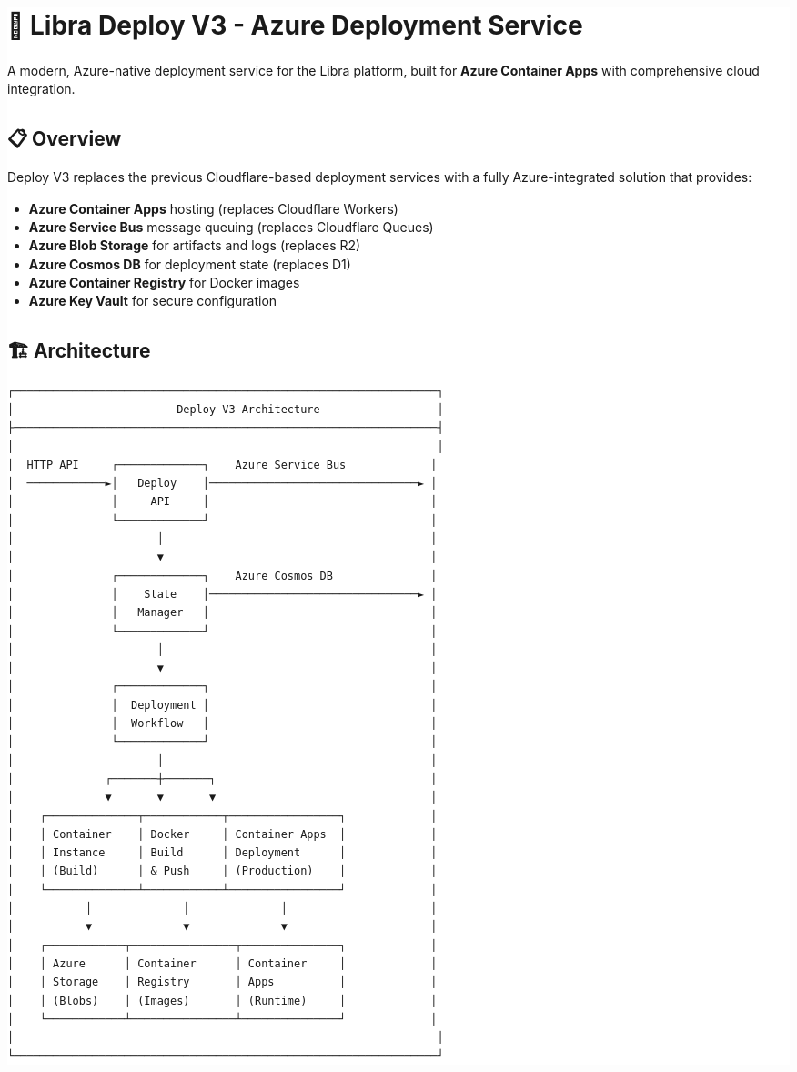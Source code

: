 # 🚀 Libra Deploy V3 - Azure Deployment Service

A modern, Azure-native deployment service for the Libra platform, built for **Azure Container Apps** with comprehensive cloud integration.

## 📋 Overview

Deploy V3 replaces the previous Cloudflare-based deployment services with a fully Azure-integrated solution that provides:

- **Azure Container Apps** hosting (replaces Cloudflare Workers)
- **Azure Service Bus** message queuing (replaces Cloudflare Queues)
- **Azure Blob Storage** for artifacts and logs (replaces R2)
- **Azure Cosmos DB** for deployment state (replaces D1)
- **Azure Container Registry** for Docker images
- **Azure Key Vault** for secure configuration

## 🏗️ Architecture

```
┌─────────────────────────────────────────────────────────────────┐
│                         Deploy V3 Architecture                  │
├─────────────────────────────────────────────────────────────────┤
│                                                                 │
│  HTTP API     ┌─────────────┐    Azure Service Bus             │
│  ────────────►│   Deploy    │────────────────────────────────► │
│               │     API     │                                  │
│               └─────────────┘                                  │
│                      │                                         │
│                      ▼                                         │
│               ┌─────────────┐    Azure Cosmos DB               │
│               │    State    │────────────────────────────────► │
│               │   Manager   │                                  │
│               └─────────────┘                                  │
│                      │                                         │
│                      ▼                                         │
│               ┌─────────────┐                                  │
│               │  Deployment │                                  │
│               │  Workflow   │                                  │
│               └─────────────┘                                  │
│                      │                                         │
│              ┌───────┼───────┐                                 │
│              ▼       ▼       ▼                                 │
│    ┌──────────────┬────────────┬─────────────────┐             │
│    │ Container    │ Docker     │ Container Apps  │             │
│    │ Instance     │ Build      │ Deployment      │             │
│    │ (Build)      │ & Push     │ (Production)    │             │
│    └──────────────┴────────────┴─────────────────┘             │
│           │              │              │                      │
│           ▼              ▼              ▼                      │
│    ┌────────────┬────────────────┬───────────────┐             │
│    │ Azure      │ Container      │ Container     │             │
│    │ Storage    │ Registry       │ Apps          │             │
│    │ (Blobs)    │ (Images)       │ (Runtime)     │             │
│    └────────────┴────────────────┴───────────────┘             │
│                                                                 │
└─────────────────────────────────────────────────────────────────┘
```

